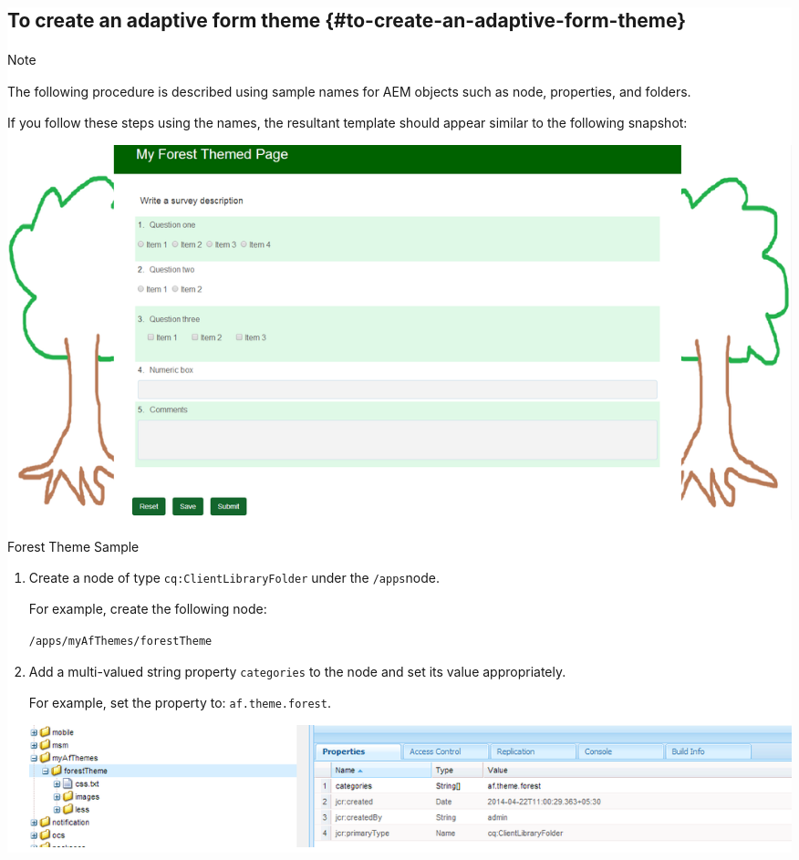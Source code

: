 ## To create an adaptive form theme {#to-create-an-adaptive-form-theme}

>[!NOTE]
>
>The following procedure is described using sample names for AEM objects such as node, properties, and folders.
>
>If you follow these steps using the names, the resultant template should appear similar to the following snapshot:

![Forest themed Adaptive Form snapshot](assets/thumbnail.png)

Forest Theme Sample

1. Create a node of type `cq:ClientLibraryFolder` under the `/apps`node.

   For example, create the following node:

   `/apps/myAfThemes/forestTheme`

1. Add a multi-valued string property `categories` to the node and set its value appropriately.

   For example, set the property to: `af.theme.forest`.

   ![CRX repository snapshot](assets/3-2.png)
